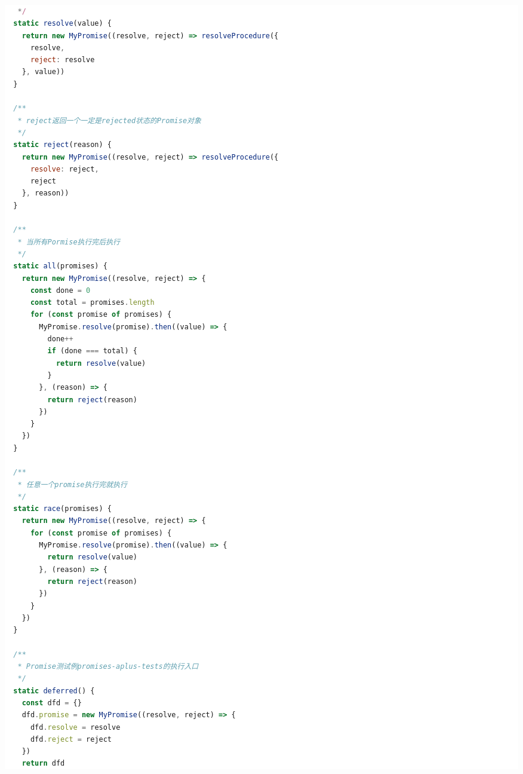 ```js
   */
  static resolve(value) {
    return new MyPromise((resolve, reject) => resolveProcedure({
      resolve,
      reject: resolve
    }, value))
  }

  /**
   * reject返回一个一定是rejected状态的Promise对象
   */
  static reject(reason) {
    return new MyPromise((resolve, reject) => resolveProcedure({
      resolve: reject,
      reject
    }, reason))
  }

  /**
   * 当所有Pormise执行完后执行
   */
  static all(promises) {
    return new MyPromise((resolve, reject) => {
      const done = 0
      const total = promises.length
      for (const promise of promises) {
        MyPromise.resolve(promise).then((value) => {
          done++
          if (done === total) {
            return resolve(value)
          }
        }, (reason) => {
          return reject(reason)
        })
      }
    })
  }

  /**
   * 任意一个promise执行完就执行
   */
  static race(promises) {
    return new MyPromise((resolve, reject) => {
      for (const promise of promises) {
        MyPromise.resolve(promise).then((value) => {
          return resolve(value)
        }, (reason) => {
          return reject(reason)
        })
      }
    })
  }

  /**
   * Promise测试例promises-aplus-tests的执行入口
   */
  static deferred() {
    const dfd = {}
    dfd.promise = new MyPromise((resolve, reject) => {
      dfd.resolve = resolve
      dfd.reject = reject
    })
    return dfd
```